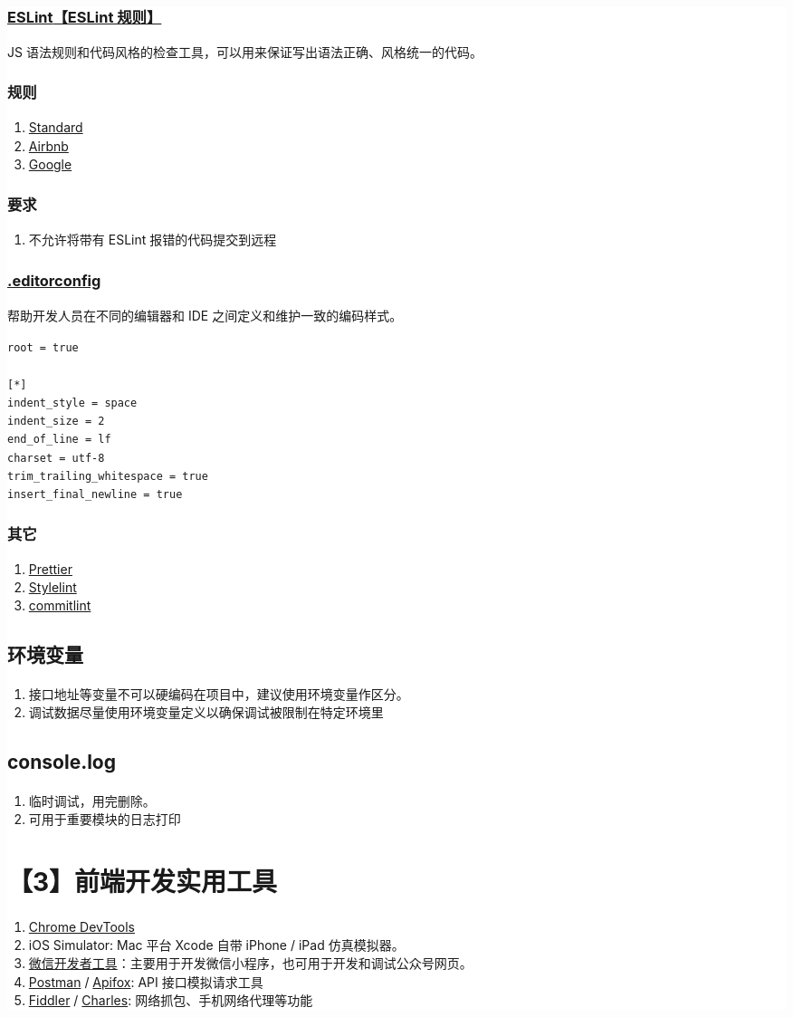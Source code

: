 ### [ESLint](https://eslint.org/)[【ESLint 规则】](https://cn.eslint.org/docs/rules/)
JS 语法规则和代码风格的检查工具，可以用来保证写出语法正确、风格统一的代码。

### 规则
1. [Standard](https://standardjs.com/rules-zhcn.html)
2. [Airbnb](https://lin-123.github.io/javascript/)
3. [Google](https://google.github.io/styleguide/jsguide.html)

### 要求
1. 不允许将带有 ESLint 报错的代码提交到远程

### [.editorconfig](https://editorconfig.org/)
帮助开发人员在不同的编辑器和 IDE 之间定义和维护一致的编码样式。

```
root = true

[*]
indent_style = space
indent_size = 2
end_of_line = lf
charset = utf-8
trim_trailing_whitespace = true
insert_final_newline = true
```

### 其它
1. [Prettier](https://prettier.io/)
2. [Stylelint](https://stylelint.io/)
3. [commitlint](https://commitlint.js.org/)

## 环境变量
1. 接口地址等变量不可以硬编码在项目中，建议使用环境变量作区分。
2. 调试数据尽量使用环境变量定义以确保调试被限制在特定环境里

## console.log
1. 临时调试，用完删除。
2. 可用于重要模块的日志打印

# 【3】前端开发实用工具
1. [Chrome DevTools](https://developer.chrome.com/docs/devtools/)
2. iOS Simulator: Mac 平台 Xcode 自带 iPhone / iPad 仿真模拟器。
3. [微信开发者工具](https://developers.weixin.qq.com/miniprogram/dev/devtools/download.html)：主要用于开发微信小程序，也可用于开发和调试公众号网页。
4. [Postman](https://www.postman.com/) / [Apifox](https://www.apifox.cn/): API 接口模拟请求工具
5. [Fiddler](https://www.telerik.com/fiddler) / [Charles](https://www.charlesproxy.com/): 网络抓包、手机网络代理等功能
